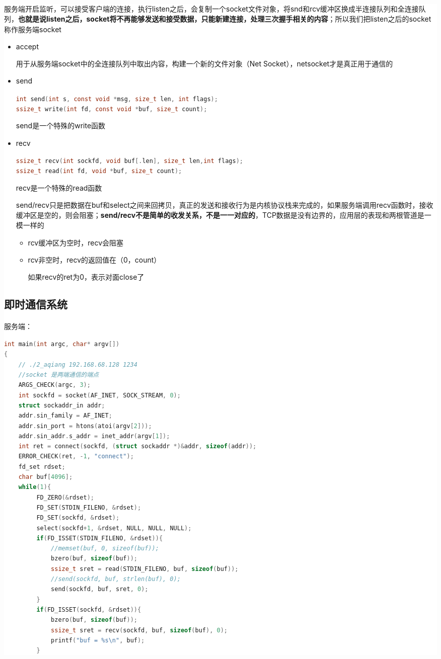   服务端开启监听，可以接受客户端的连接，执行listen之后，会复制一个socket文件对象，将snd和rcv缓冲区换成半连接队列和全连接队列，**也就是说listen之后，socket将不再能够发送和接受数据，只能新建连接，处理三次握手相关的内容**；所以我们把listen之后的socket称作服务端socket

- accept

  用于从服务端socket中的全连接队列中取出内容，构建一个新的文件对象（Net Socket），netsocket才是真正用于通信的

- send

  ```c
  int send(int s, const void *msg, size_t len, int flags);
  ssize_t write(int fd, const void *buf, size_t count);
  ```

  send是一个特殊的write函数

- recv

  ```c
  ssize_t recv(int sockfd, void buf[.len], size_t len,int flags);
  ssize_t read(int fd, void *buf, size_t count);
  ```

  recv是一个特殊的read函数

  send/recv只是把数据在buf和select之间来回拷贝，真正的发送和接收行为是内核协议栈来完成的，如果服务端调用recv函数时，接收缓冲区是空的，则会阻塞；**send/recv不是简单的收发关系，不是一一对应的**，TCP数据是没有边界的，应用层的表现和两根管道是一模一样的

  - rcv缓冲区为空时，recv会阻塞

  - rcv非空时，recv的返回值在（0，count）

    如果recv的ret为0，表示对面close了

## 即时通信系统

服务端：

```c
int main(int argc, char* argv[])
{
    // ./2_aqiang 192.168.68.128 1234
    //socket 是两端通信的端点
    ARGS_CHECK(argc, 3);
    int sockfd = socket(AF_INET, SOCK_STREAM, 0);
    struct sockaddr_in addr;
    addr.sin_family = AF_INET;
    addr.sin_port = htons(atoi(argv[2]));
    addr.sin_addr.s_addr = inet_addr(argv[1]);
    int ret = connect(sockfd, (struct sockaddr *)&addr, sizeof(addr));
    ERROR_CHECK(ret, -1, "connect");
    fd_set rdset;
    char buf[4096];
    while(1){
         FD_ZERO(&rdset);
         FD_SET(STDIN_FILENO, &rdset);
         FD_SET(sockfd, &rdset);
         select(sockfd+1, &rdset, NULL, NULL, NULL);
         if(FD_ISSET(STDIN_FILENO, &rdset)){
             //memset(buf, 0, sizeof(buf));
             bzero(buf, sizeof(buf));
             ssize_t sret = read(STDIN_FILENO, buf, sizeof(buf));
             //send(sockfd, buf, strlen(buf), 0);
             send(sockfd, buf, sret, 0);
         }                  
         if(FD_ISSET(sockfd, &rdset)){
             bzero(buf, sizeof(buf));
             ssize_t sret = recv(sockfd, buf, sizeof(buf), 0);                                 
             printf("buf = %s\n", buf);
         }                       
```